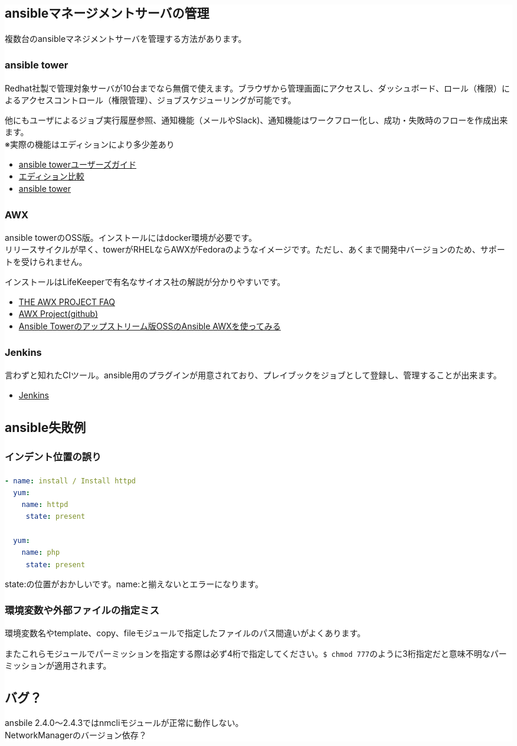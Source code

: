 ## ansibleマネージメントサーバの管理
複数台のansibleマネジメントサーバを管理する方法があります。

### ansible tower  
Redhat社製で管理対象サーバが10台までなら無償で使えます。ブラウザから管理画面にアクセスし、ダッシュボード、ロール（権限）によるアクセスコントロール（権限管理）、ジョブスケジューリングが可能です。

他にもユーザによるジョブ実行履歴参照、通知機能（メールやSlack)、通知機能はワークフロー化し、成功・失敗時のフローを作成出来ます。  
※実際の機能はエディションにより多少差あり

* [ansible towerユーザーズガイド](http://docs.ansible.com/ansible-tower/3.1.4/html_ja/userguide/)  
* [エディション比較](https://www.ansible.com/products/tower/editions)  
* [ansible tower](https://www.ansible.com/products/tower)

### AWX  
ansible towerのOSS版。インストールにはdocker環境が必要です。  
リリースサイクルが早く、towerがRHELならAWXがFedoraのようなイメージです。ただし、あくまで開発中バージョンのため、サポートを受けられません。  

インストールはLifeKeeperで有名なサイオス社の解説が分かりやすいです。

* [THE AWX PROJECT FAQ](https://www.ansible.com/products/awx-project/faq)  
* [AWX Project(github)](https://github.com/ansible/awx)  
* [Ansible Towerのアップストリーム版OSSのAnsible AWXを使ってみる](https://oss.sios.com/yorozu-blog/ansible-awx)



### Jenkins  
言わずと知れたCIツール。ansible用のプラグインが用意されており、プレイブックをジョブとして登録し、管理することが出来ます。

* [Jenkins](https://jenkins.io/)


## ansible失敗例
### インデント位置の誤り
```yml
- name: install / Install httpd
  yum:
    name: httpd
     state: present

  yum:
    name: php
     state: present
```

state:の位置がおかしいです。name:と揃えないとエラーになります。

### 環境変数や外部ファイルの指定ミス
環境変数名やtemplate、copy、fileモジュールで指定したファイルのパス間違いがよくあります。

またこれらモジュールでパーミッションを指定する際は必ず4桁で指定してください。`$ chmod 777`のように3桁指定だと意味不明なパーミッションが適用されます。

## バグ？
ansbile 2.4.0〜2.4.3ではnmcliモジュールが正常に動作しない。  
NetworkManagerのバージョン依存？
